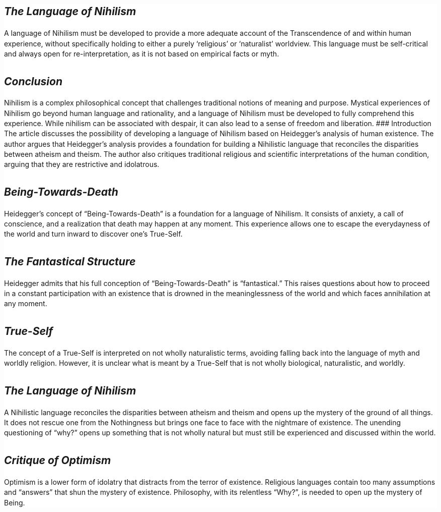 ## _The Language of Nihilism_

A language of Nihilism must be developed to provide a more adequate account of the Transcendence of and within human experience, without specifically holding to either a purely ‘religious’ or ‘naturalist’ worldview. This language must be self-critical and always open for re-interpretation, as it is not based on empirical facts or myth.

## _Conclusion_

Nihilism is a complex philosophical concept that challenges traditional notions of meaning and purpose. Mystical experiences of Nihilism go beyond human language and rationality, and a language of Nihilism must be developed to fully comprehend this experience. While nihilism can be associated with despair, it can also lead to a sense of freedom and liberation. ### Introduction The article discusses the possibility of developing a language of Nihilism based on Heidegger’s analysis of human existence. The author argues that Heidegger’s analysis provides a foundation for building a Nihilistic language that reconciles the disparities between atheism and theism. The author also critiques traditional religious and scientific interpretations of the human condition, arguing that they are restrictive and idolatrous.

## _Being-Towards-Death_

Heidegger’s concept of “Being-Towards-Death” is a foundation for a language of Nihilism. It consists of anxiety, a call of conscience, and a realization that death may happen at any moment. This experience allows one to escape the everydayness of the world and turn inward to discover one’s True-Self.

## _The Fantastical Structure_

Heidegger admits that his full conception of “Being-Towards-Death” is “fantastical.” This raises questions about how to proceed in a constant participation with an existence that is drowned in the meaninglessness of the world and which faces annihilation at any moment.

## _True-Self_

The concept of a True-Self is interpreted on not wholly naturalistic terms, avoiding falling back into the language of myth and worldly religion. However, it is unclear what is meant by a True-Self that is not wholly biological, naturalistic, and worldly.

## _The Language of Nihilism_

A Nihilistic language reconciles the disparities between atheism and theism and opens up the mystery of the ground of all things. It does not rescue one from the Nothingness but brings one face to face with the nightmare of existence. The unending questioning of “why?” opens up something that is not wholly natural but must still be experienced and discussed within the world.

## _Critique of Optimism_

Optimism is a lower form of idolatry that distracts from the terror of existence. Religious languages contain too many assumptions and “answers” that shun the mystery of existence. Philosophy, with its relentless “Why?”, is needed to open up the mystery of Being.
